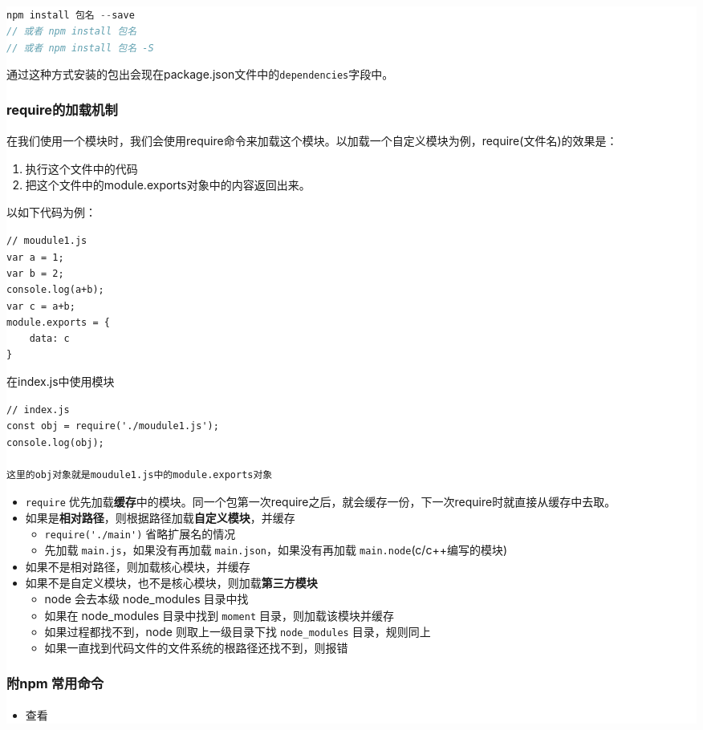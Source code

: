 ```javascript
npm install 包名 --save
// 或者 npm install 包名
// 或者 npm install 包名 -S
```

通过这种方式安装的包出会现在package.json文件中的`dependencies`字段中。



### require的加载机制

在我们使用一个模块时，我们会使用require命令来加载这个模块。以加载一个自定义模块为例，require(文件名)的效果是：

1. 执行这个文件中的代码
2. 把这个文件中的module.exports对象中的内容返回出来。

以如下代码为例：

```
// moudule1.js
var a = 1;
var b = 2;
console.log(a+b);
var c = a+b;
module.exports = {
	data: c
}
```

在index.js中使用模块

```
// index.js
const obj = require('./moudule1.js');
console.log(obj);

这里的obj对象就是moudule1.js中的module.exports对象
```



- `require` 优先加载**缓存**中的模块。同一个包第一次require之后，就会缓存一份，下一次require时就直接从缓存中去取。
- 如果是**相对路径**，则根据路径加载**自定义模块**，并缓存
  - `require('./main')`  省略扩展名的情况
  - 先加载 `main.js`，如果没有再加载 `main.json`，如果没有再加载 `main.node`(c/c++编写的模块)
- 如果不是相对路径，则加载核心模块，并缓存
- 如果不是自定义模块，也不是核心模块，则加载**第三方模块**
  - node 会去本级 node_modules 目录中找
  - 如果在 node_modules 目录中找到 `moment` 目录，则加载该模块并缓存
  - 如果过程都找不到，node 则取上一级目录下找 `node_modules` 目录，规则同上
  - 如果一直找到代码文件的文件系统的根路径还找不到，则报错



### 附npm 常用命令

- 查看
